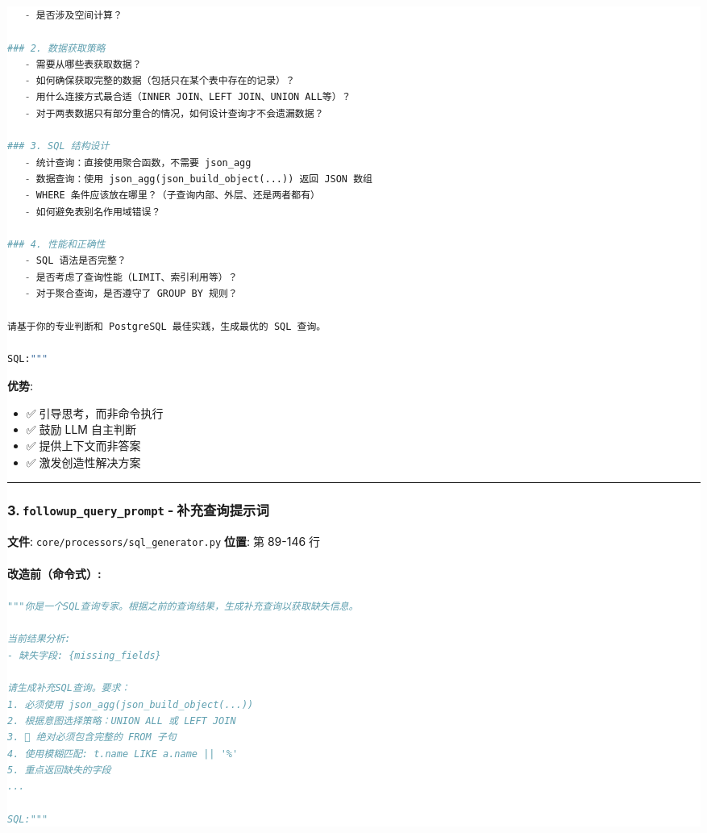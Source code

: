 ```python
   - 是否涉及空间计算？

### 2. 数据获取策略
   - 需要从哪些表获取数据？
   - 如何确保获取完整的数据（包括只在某个表中存在的记录）？
   - 用什么连接方式最合适（INNER JOIN、LEFT JOIN、UNION ALL等）？
   - 对于两表数据只有部分重合的情况，如何设计查询才不会遗漏数据？

### 3. SQL 结构设计
   - 统计查询：直接使用聚合函数，不需要 json_agg
   - 数据查询：使用 json_agg(json_build_object(...)) 返回 JSON 数组
   - WHERE 条件应该放在哪里？（子查询内部、外层、还是两者都有）
   - 如何避免表别名作用域错误？

### 4. 性能和正确性
   - SQL 语法是否完整？
   - 是否考虑了查询性能（LIMIT、索引利用等）？
   - 对于聚合查询，是否遵守了 GROUP BY 规则？

请基于你的专业判断和 PostgreSQL 最佳实践，生成最优的 SQL 查询。

SQL:"""
```

**优势**:
- ✅ 引导思考，而非命令执行
- ✅ 鼓励 LLM 自主判断
- ✅ 提供上下文而非答案
- ✅ 激发创造性解决方案

---

### 3. `followup_query_prompt` - 补充查询提示词

**文件**: `core/processors/sql_generator.py`
**位置**: 第 89-146 行

#### 改造前（命令式）:
```python
"""你是一个SQL查询专家。根据之前的查询结果，生成补充查询以获取缺失信息。

当前结果分析:
- 缺失字段: {missing_fields}

请生成补充SQL查询。要求：
1. 必须使用 json_agg(json_build_object(...))
2. 根据意图选择策略：UNION ALL 或 LEFT JOIN
3. 🚨 绝对必须包含完整的 FROM 子句
4. 使用模糊匹配: t.name LIKE a.name || '%'
5. 重点返回缺失的字段
...

SQL:"""
```
